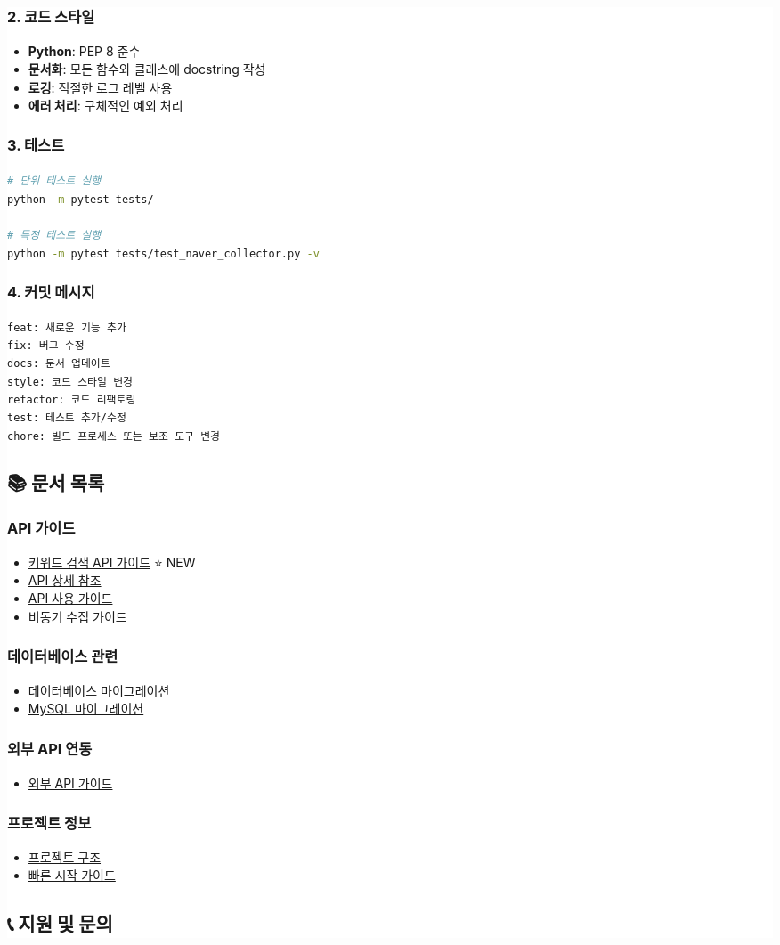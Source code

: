### 2. 코드 스타일

- **Python**: PEP 8 준수
- **문서화**: 모든 함수와 클래스에 docstring 작성
- **로깅**: 적절한 로그 레벨 사용
- **에러 처리**: 구체적인 예외 처리

### 3. 테스트

```bash
# 단위 테스트 실행
python -m pytest tests/

# 특정 테스트 실행
python -m pytest tests/test_naver_collector.py -v
```

### 4. 커밋 메시지

```
feat: 새로운 기능 추가
fix: 버그 수정
docs: 문서 업데이트
style: 코드 스타일 변경
refactor: 코드 리팩토링
test: 테스트 추가/수정
chore: 빌드 프로세스 또는 보조 도구 변경
```

## 📚 문서 목록

### API 가이드
- [키워드 검색 API 가이드](docs/KEYWORD_SEARCH_API_GUIDE.md) ⭐ NEW
- [API 상세 참조](docs/API_REFERENCE_DETAILED.md)
- [API 사용 가이드](docs/API_USAGE_GUIDE.md)
- [비동기 수집 가이드](docs/ASYNC_COLLECTION_GUIDE.md)

### 데이터베이스 관련
- [데이터베이스 마이그레이션](docs/DATABASE_MIGRATION.md)
- [MySQL 마이그레이션](docs/MYSQL_MIGRATION_GUIDE.md)

### 외부 API 연동
- [외부 API 가이드](docs/EXTERNAL_API_GUIDE.md)

### 프로젝트 정보
- [프로젝트 구조](docs/PROJECT_STRUCTURE.md)
- [빠른 시작 가이드](docs/QUICK_START_GUIDE.md)

## 📞 지원 및 문의
